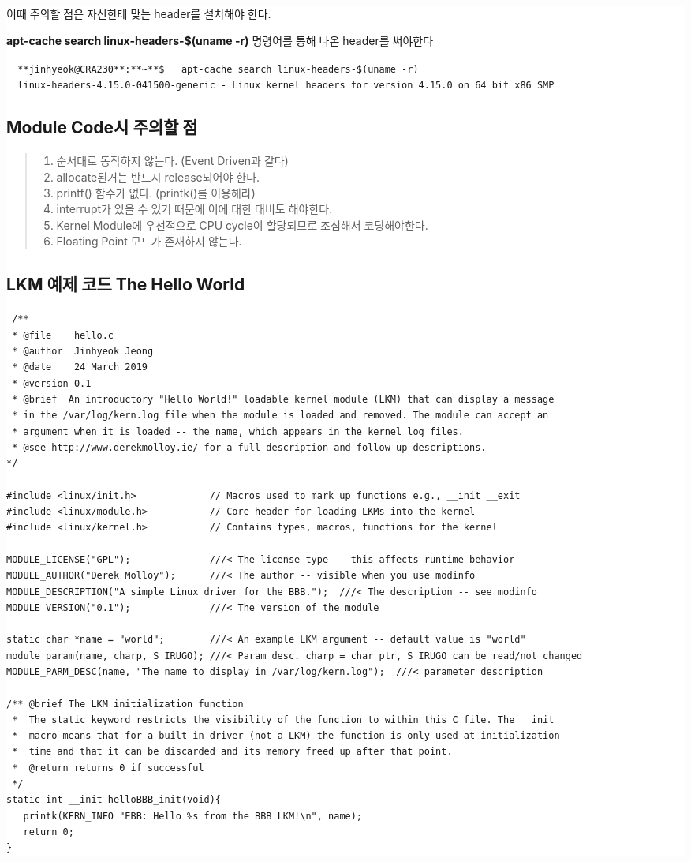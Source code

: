 이때 주의할 점은 자신한테 맞는 header를 설치해야 한다.

**apt-cache search linux-headers-$(uname -r)** 명령어를 통해 나온 header를 써야한다


      **jinhyeok@CRA230**:**~**$   apt-cache search linux-headers-$(uname -r)
      linux-headers-4.15.0-041500-generic - Linux kernel headers for version 4.15.0 on 64 bit x86 SMP


## Module Code시 주의할 점
>1. 순서대로 동작하지 않는다. (Event Driven과 같다)
>2. allocate된거는 반드시 release되어야 한다.
>3. printf() 함수가 없다. (printk()를 이용해라)
>4. interrupt가 있을 수 있기 때문에 이에 대한 대비도 해야한다.
>5. Kernel Module에 우선적으로 CPU cycle이 할당되므로 조심해서 코딩해야한다.
>6. Floating Point 모드가 존재하지 않는다.



## LKM 예제 코드 The Hello World



     /**
     * @file    hello.c
     * @author  Jinhyeok Jeong
     * @date    24 March 2019
     * @version 0.1
     * @brief  An introductory "Hello World!" loadable kernel module (LKM) that can display a message
     * in the /var/log/kern.log file when the module is loaded and removed. The module can accept an
     * argument when it is loaded -- the name, which appears in the kernel log files.
     * @see http://www.derekmolloy.ie/ for a full description and follow-up descriptions.
    */
    
    #include <linux/init.h>             // Macros used to mark up functions e.g., __init __exit
    #include <linux/module.h>           // Core header for loading LKMs into the kernel
    #include <linux/kernel.h>           // Contains types, macros, functions for the kernel
    
    MODULE_LICENSE("GPL");              ///< The license type -- this affects runtime behavior
    MODULE_AUTHOR("Derek Molloy");      ///< The author -- visible when you use modinfo
    MODULE_DESCRIPTION("A simple Linux driver for the BBB.");  ///< The description -- see modinfo
    MODULE_VERSION("0.1");              ///< The version of the module
    
    static char *name = "world";        ///< An example LKM argument -- default value is "world"
    module_param(name, charp, S_IRUGO); ///< Param desc. charp = char ptr, S_IRUGO can be read/not changed
    MODULE_PARM_DESC(name, "The name to display in /var/log/kern.log");  ///< parameter description
    
    /** @brief The LKM initialization function
     *  The static keyword restricts the visibility of the function to within this C file. The __init
     *  macro means that for a built-in driver (not a LKM) the function is only used at initialization
     *  time and that it can be discarded and its memory freed up after that point.
     *  @return returns 0 if successful
     */
    static int __init helloBBB_init(void){
       printk(KERN_INFO "EBB: Hello %s from the BBB LKM!\n", name);
       return 0;
    }
    